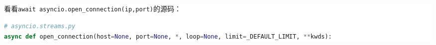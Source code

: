 看看`await asyncio.open_connection(ip,port)`的源码：
```py
# asyncio.streams.py
async def open_connection(host=None, port=None, *, loop=None, limit=_DEFAULT_LIMIT, **kwds):
